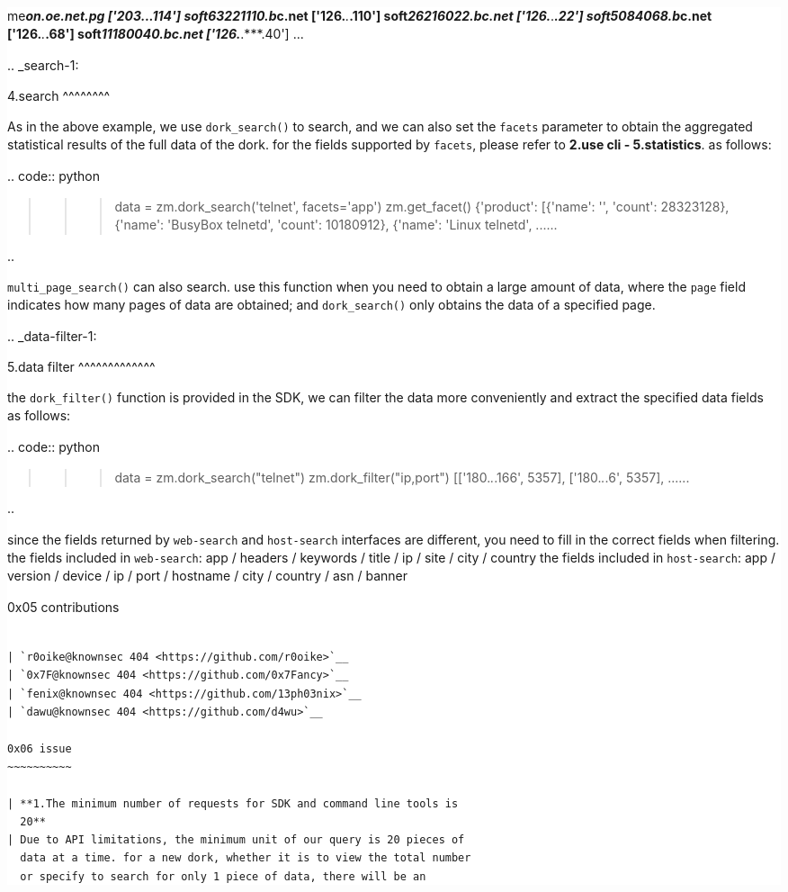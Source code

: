    me*****on.o****e.net.pg ['203.***.***.114']
   soft********63221110.b***c.net ['126.***.***.110']
   soft********26216022.b***c.net ['126.***.***.22']
   soft********5084068.b***c.net ['126.***.***.68']
   soft********11180040.b***c.net ['126.***.***.40']
   ...

.. _search-1:

4.search
^^^^^^^^

As in the above example, we use ``dork_search()`` to search, and we can
also set the ``facets`` parameter to obtain the aggregated statistical
results of the full data of the dork. for the fields supported by
``facets``, please refer to **2.use cli - 5.statistics**. as follows:

.. code:: python

   >>> data = zm.dork_search('telnet', facets='app')
   >>> zm.get_facet()
   {'product': [{'name': '', 'count': 28323128}, {'name': 'BusyBox telnetd', 'count': 10180912}, {'name': 'Linux telnetd', ......

..

   ``multi_page_search()`` can also search. use this function when you
   need to obtain a large amount of data, where the ``page`` field
   indicates how many pages of data are obtained; and ``dork_search()``
   only obtains the data of a specified page.

.. _data-filter-1:

5.data filter
^^^^^^^^^^^^^

the ``dork_filter()`` function is provided in the SDK, we can filter the
data more conveniently and extract the specified data fields as follows:

.. code:: python

   >>> data = zm.dork_search("telnet")
   >>> zm.dork_filter("ip,port")
   [['180.*.*.166', 5357], ['180.*.*.6', 5357], ......

..

   since the fields returned by ``web-search`` and ``host-search``
   interfaces are different, you need to fill in the correct fields when
   filtering. the fields included in ``web-search``: app / headers /
   keywords / title / ip / site / city / country the fields included in
   ``host-search``: app / version / device / ip / port / hostname / city
   / country / asn / banner


0x05 contributions
~~~~~~~~~~~~~~~~~~

| `r0oike@knownsec 404 <https://github.com/r0oike>`__
| `0x7F@knownsec 404 <https://github.com/0x7Fancy>`__
| `fenix@knownsec 404 <https://github.com/13ph03nix>`__
| `dawu@knownsec 404 <https://github.com/d4wu>`__

0x06 issue
~~~~~~~~~~

| **1.The minimum number of requests for SDK and command line tools is
  20**
| Due to API limitations, the minimum unit of our query is 20 pieces of
  data at a time. for a new dork, whether it is to view the total number
  or specify to search for only 1 piece of data, there will be an
~~~~~~~~~~~~~~~~~~
